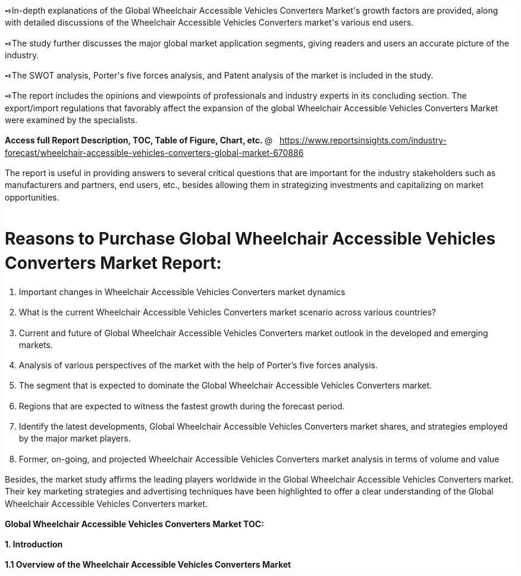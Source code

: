 ➺In-depth explanations of the Global Wheelchair Accessible Vehicles Converters Market's growth factors are provided, along with detailed discussions of the Wheelchair Accessible Vehicles Converters market's various end users.

➺The study further discusses the major global market application segments, giving readers and users an accurate picture of the industry.

➺The SWOT analysis, Porter's five forces analysis, and Patent analysis of the market is included in the study.

➺The report includes the opinions and viewpoints of professionals and industry experts in its concluding section. The export/import regulations that favorably affect the expansion of the global Wheelchair Accessible Vehicles Converters Market were examined by the specialists.

<strong>Access full Report Description, TOC, Table of Figure, Chart, etc. </strong>@   <a href=https://www.reportsinsights.com/industry-forecast/wheelchair-accessible-vehicles-converters-global-market-670886 style=color:#0000ff;>https://www.reportsinsights.com/industry-forecast/wheelchair-accessible-vehicles-converters-global-market-670886</a>

The report is useful in providing answers to several critical questions that are important for the industry stakeholders such as manufacturers and partners, end users, etc., besides allowing them in strategizing investments and capitalizing on market opportunities.

# <strong>Reasons to Purchase Global Wheelchair Accessible Vehicles Converters Market Report:</strong>

1. Important changes in Wheelchair Accessible Vehicles Converters market dynamics

2. What is the current Wheelchair Accessible Vehicles Converters market scenario across various countries?

3. Current and future of Global Wheelchair Accessible Vehicles Converters market outlook in the developed and emerging markets.

4. Analysis of various perspectives of the market with the help of Porter’s five forces analysis.

5. The segment that is expected to dominate the Global Wheelchair Accessible Vehicles Converters market.

6. Regions that are expected to witness the fastest growth during the forecast period.

7. Identify the latest developments, Global Wheelchair Accessible Vehicles Converters market shares, and strategies employed by the major market players.

8. Former, on-going, and projected Wheelchair Accessible Vehicles Converters market analysis in terms of volume and value

Besides, the market study affirms the leading players worldwide in the Global Wheelchair Accessible Vehicles Converters market. Their key marketing strategies and advertising techniques have been highlighted to offer a clear understanding of the Global Wheelchair Accessible Vehicles Converters market.

<strong>Global Wheelchair Accessible Vehicles Converters Market TOC:</strong>

<strong>1. Introduction</strong>

<strong>1.1 Overview of the Wheelchair Accessible Vehicles Converters Market</strong>
